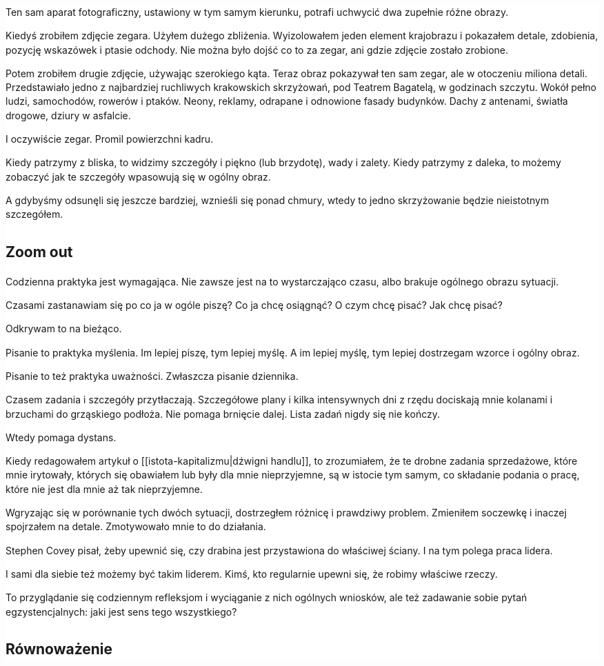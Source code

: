 Ten sam aparat fotograficzny, ustawiony w tym samym kierunku, potrafi uchwycić dwa zupełnie różne obrazy.

Kiedyś zrobiłem zdjęcie zegara. Użyłem dużego zbliżenia. Wyizolowałem jeden element krajobrazu i pokazałem detale, zdobienia, pozycję wskazówek i ptasie odchody. Nie można było dojść co to za zegar, ani gdzie zdjęcie zostało zrobione.

Potem zrobiłem drugie zdjęcie, używając szerokiego kąta. Teraz obraz pokazywał ten sam zegar, ale w otoczeniu miliona detali. Przedstawiało jedno z najbardziej ruchliwych krakowskich skrzyżowań, pod Teatrem Bagatelą, w godzinach szczytu. Wokół pełno ludzi, samochodów, rowerów i ptaków. Neony, reklamy, odrapane i odnowione fasady budynków. Dachy z antenami, światła drogowe, dziury w asfalcie.

I oczywiście zegar. Promil powierzchni kadru.

Kiedy patrzymy z bliska, to widzimy szczegóły i piękno (lub brzydotę), wady i zalety. Kiedy patrzymy z daleka, to możemy zobaczyć jak te szczegóły wpasowują się w ogólny obraz.

A gdybyśmy odsunęli się jeszcze bardziej, wznieśli się ponad chmury, wtedy to jedno skrzyżowanie będzie nieistotnym szczegółem.
## Zoom out

Codzienna praktyka jest wymagająca. Nie zawsze jest na to wystarczająco czasu, albo brakuje ogólnego obrazu sytuacji.

Czasami zastanawiam się po co ja w ogóle piszę? Co ja chcę osiągnąć? O czym chcę pisać? Jak chcę pisać?

Odkrywam to na bieżąco.

Pisanie to praktyka myślenia. Im lepiej piszę, tym lepiej myślę. A im lepiej myślę, tym lepiej dostrzegam wzorce i ogólny obraz.

Pisanie to też praktyka uważności. Zwłaszcza pisanie dziennika.

Czasem zadania i szczegóły przytłaczają. Szczegółowe plany i kilka intensywnych dni z rzędu dociskają mnie kolanami i brzuchami do grząskiego podłoża. Nie pomaga brnięcie dalej. Lista zadań nigdy się nie kończy.

Wtedy pomaga dystans.

Kiedy redagowałem artykuł o [[istota-kapitalizmu|dźwigni handlu]], to zrozumiałem, że te drobne zadania sprzedażowe, które mnie irytowały, których się obawiałem lub były dla mnie nieprzyjemne, są w istocie tym samym, co składanie podania o pracę, które nie jest dla mnie aż tak nieprzyjemne.

Wgryzając się w porównanie tych dwóch sytuacji, dostrzegłem różnicę i prawdziwy problem. Zmieniłem soczewkę i inaczej spojrzałem na detale. Zmotywowało mnie to do działania.

Stephen Covey pisał, żeby upewnić się, czy drabina jest przystawiona do właściwej ściany. I na tym polega praca lidera.

I sami dla siebie też możemy być takim liderem. Kimś, kto regularnie upewni się, że robimy właściwe rzeczy.

To przyglądanie się codziennym refleksjom i wyciąganie z nich ogólnych wniosków, ale też zadawanie sobie pytań egzystencjalnych: jaki jest sens tego wszystkiego?
## Równoważenie
